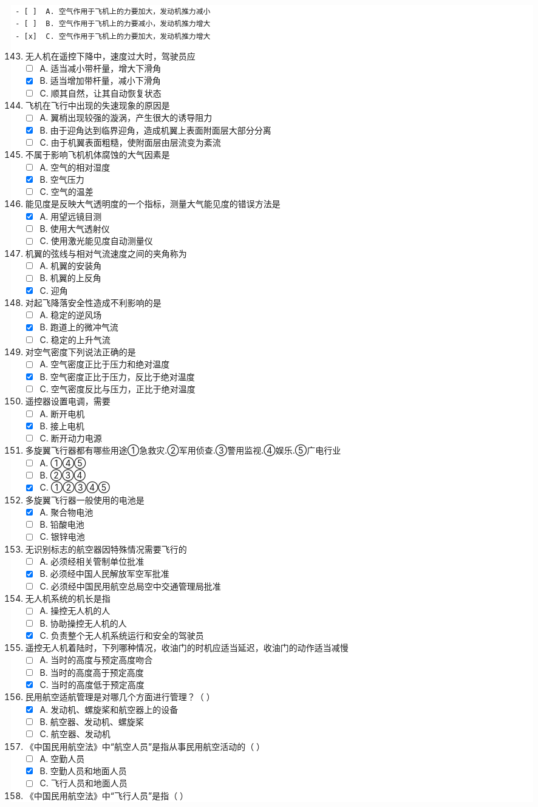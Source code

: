      - [ ]  A. 空气作用于飞机上的力要加大，发动机推力减小
     - [ ]  B. 空气作用于飞机上的力要减小，发动机推力增大
     - [x]  C. 空气作用于飞机上的力要加大，发动机推力增大
143. 无人机在遥控下降中，速度过大时，驾驶员应
     - [ ]  A. 适当减小带杆量，增大下滑角
     - [x]  B. 适当增加带杆量，减小下滑角
     - [ ]  C. 顺其自然，让其自动恢复状态
144. 飞机在飞行中出现的失速现象的原因是
     - [ ]  A. 翼梢出现较强的漩涡，产生很大的诱导阻力
     - [x]  B. 由于迎角达到临界迎角，造成机翼上表面附面层大部分分离
     - [ ]  C. 由于机翼表面粗糙，使附面层由层流变为紊流
145. 不属于影响飞机机体腐蚀的大气因素是
     - [ ]  A. 空气的相对湿度
     - [x]  B. 空气压力
     - [ ]  C. 空气的温差
146. 能见度是反映大气透明度的一个指标，测量大气能见度的错误方法是
     - [x]  A. 用望远镜目测
     - [ ]  B. 使用大气透射仪
     - [ ]  C. 使用激光能见度自动测量仪
147. 机翼的弦线与相对气流速度之间的夹角称为
     - [ ]  A. 机翼的安装角
     - [ ]  B. 机翼的上反角
     - [x]  C. 迎角
148. 对起飞降落安全性造成不利影响的是
     - [ ]  A. 稳定的逆风场
     - [x]  B. 跑道上的微冲气流
     - [ ]  C. 稳定的上升气流
149. 对空气密度下列说法正确的是
     - [ ]  A. 空气密度正比于压力和绝对温度
     - [x]  B. 空气密度正比于压力，反比于绝对温度
     - [ ]  C. 空气密度反比与压力，正比于绝对温度
150. 遥控器设置电调，需要
     - [ ]  A. 断开电机
     - [x]  B. 接上电机
     - [ ]  C. 断开动力电源
151. 多旋翼飞行器都有哪些用途①急救灾.②军用侦查.③警用监视.④娱乐.⑤广电行业
     - [ ]  A. ①④⑤
     - [ ]  B. ②③④
     - [x]  C. ①②③④⑤
152. 多旋翼飞行器一般使用的电池是
     - [x]  A. 聚合物电池
     - [ ]  B. 铅酸电池
     - [ ]  C. 银锌电池
153. 无识别标志的航空器因特殊情况需要飞行的
     - [ ]  A. 必须经相关管制单位批准
     - [x]  B. 必须经中国人民解放军空军批准
     - [ ]  C. 必须经中国民用航空总局空中交通管理局批准
154. 无人机系统的机长是指
     - [ ]  A. 操控无人机的人
     - [ ]  B. 协助操控无人机的人
     - [x]  C. 负责整个无人机系统运行和安全的驾驶员
155. 遥控无人机着陆时，下列哪种情况，收油门的时机应适当延迟，收油门的动作适当减慢
     - [ ]  A. 当时的高度与预定高度吻合
     - [ ]  B. 当时的高度高于预定高度
     - [x]  C. 当时的高度低于预定高度
156. 民用航空适航管理是对哪几个方面进行管理？（   ）
     - [x]  A. 发动机、螺旋桨和航空器上的设备
     - [ ]  B. 航空器、发动机、螺旋桨
     - [ ]  C. 航空器、发动机
157. 《中国民用航空法》中“航空人员”是指从事民用航空活动的（   ）
     - [ ]  A. 空勤人员
     - [x]  B. 空勤人员和地面人员
     - [ ]  C. 飞行人员和地面人员
158. 《中国民用航空法》中“飞行人员”是指（   ）